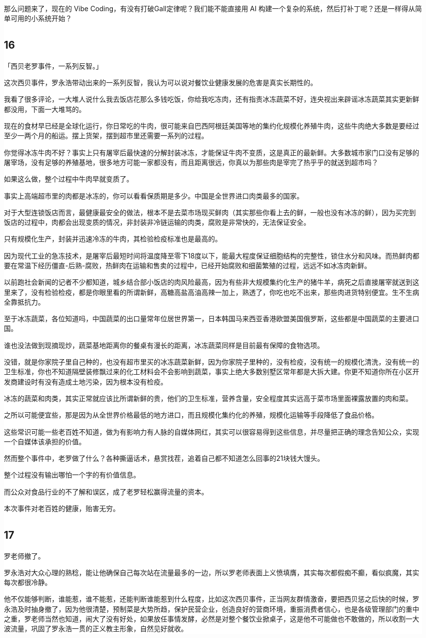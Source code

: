 那么问题来了，现在的 Vibe Coding，有没有打破Gall定律呢？我们能不能直接用 AI 构建一个复杂的系统，然后打补丁呢？还是一样得从简单可用的小系统开始？

## 16

「西贝老罗事件，一系列反智。」

这次西贝事件，罗永浩带动出来的一系列反智，我认为可以说对餐饮业健康发展的危害是真实长期性的。

我看了很多评论，一大堆人说什么我去饭店花那么多钱吃饭，你给我吃冻肉，还有指责冰冻蔬菜不好，连央视出来辟谣冰冻蔬菜其实更新鲜都没用，下面一大堆骂的。

现在的食材早已经是全球化运行，你日常吃的牛肉，很可能来自巴西阿根廷美国等地的集约化规模化养殖牛肉，这些牛肉绝大多数是要经过至少一两个月的船运。摆上货架，摆到超市里还需要一系列的过程。

你觉得冰冻牛肉不好？事实上只有屠宰后最快速的分解封装冰冻，才能保证牛肉不变质，这是真正的最新鲜。大多数城市家门口没有足够的屠宰场，没有足够的养殖基地，很多地方可能一家都没有，而且距离很远，你真以为那些肉是宰完了热乎乎的就送到超市吗？

如果这么做，整个过程中牛肉早就变质了。

事实上高端超市里的肉都是冰冻的，你可以看看保质期是多少。中国是全世界进口肉类最多的国家。

对于大型连锁饭店而言，最健康最安全的做法，根本不是去菜市场现买鲜肉（其实那些你看上去的鲜，一般也没有冰冻的鲜），因为买完到饭店的过程中，肉都会出现变质的情况，非封装非冷链运输的肉类，腐败是非常快的，无法保证安全。

只有规模化生产，封装并迅速冷冻的牛肉，其检验检疫标准也是最高的。

因为现代工业的急冻技术，是屠宰后最短时间将温度降至零下18度以下，能最大程度保证细胞结构的完整性，锁住水分和风味。而热鲜肉都要在常温下经历僵直-后熟-腐败，热鲜肉在运输和售卖的过程中，已经开始腐败和细菌繁殖的过程，远远不如冰冻肉新鲜。

以前跑社会新闻的记者不少都知道，城乡结合部小饭店的肉风险最高，因为有些非大规模集约化生产的猪牛羊，病死之后直接屠宰就送到这里来了，没有检验检疫，都是你眼里看的所谓新鲜，高糖高盐高油高辣一加上，熟透了，你吃也吃不出来，那些肉进货特别便宜。生不生病全靠抵抗力。

至于冰冻蔬菜，各位知道吗，中国蔬菜的出口量常年位居世界第一，日本韩国马来西亚香港欧盟美国俄罗斯，这些都是中国蔬菜的主要进口国。

谁也没法做到现摘现炒，蔬菜基地距离你的餐桌有漫长的距离，冰冻蔬菜同样是目前最有保障的食物选项。

没错，就是你家院子里自己种的，也没有超市里买的冰冻蔬菜新鲜，因为你家院子里种的，没有检疫，没有统一的规模化清洗，没有统一的卫生标准，你也不知道隔壁装修飘过来的化工材料会不会影响到蔬菜，事实上绝大多数别墅区常年都是大拆大建。你更不知道你所在小区开发商建设时有没有造成土地污染，因为根本没有检疫。

冰冻的蔬菜和肉类，其实正常就应该比所谓新鲜的贵，他们的卫生标准，营养含量，安全程度其实远高于菜市场里面裸露放置的肉和菜。

之所以可能便宜些，那是因为从全世界价格最低的地方进口，而且规模化集约化的养殖，规模化运输等手段降低了食品价格。

这些常识可能一些老百姓不知道，做为有影响力有人脉的自媒体网红，其实可以很容易得到这些信息，并尽量把正确的理念告知公众，实现一个自媒体该承担的价值。

然而整个事件中，老罗做了什么？各种撕逼话术，悬赏找茬，追着自己都不知道怎么回事的21块钱大馒头。

整个过程没有输出哪怕一个字的有价值信息。

而公众对食品行业的不了解和误区，成了老罗轻松赢得流量的资本。

本次事件对老百姓的健康，贻害无穷。

## 17

罗老师撤了。

罗永浩对大众心理的熟稔，能让他确保自己每次站在流量最多的一边，所以罗老师表面上义愤填膺，其实每次都假痴不癫，看似疯魔，其实每次都很冷静。

他不仅能够判断，谁能惹，谁不能惹，还能判断谁能惹到什么程度，比如这次西贝事件，正当网友群情激奋，要把西贝惩之后快的时候，罗永浩及时抽身撤了，因为他很清楚，预制菜是大势所趋，保护民营企业，创造良好的营商环境，重振消费者信心，也是各级管理部门的重中之重，罗老师当然也知道，闹大了没有好处，如果放任事情发酵，必然是对整个餐饮业掀桌子，这是他不可能做也不敢做的，所以收割一大波流量，巩固了罗永浩一贯的正义教主形象，自然见好就收。
